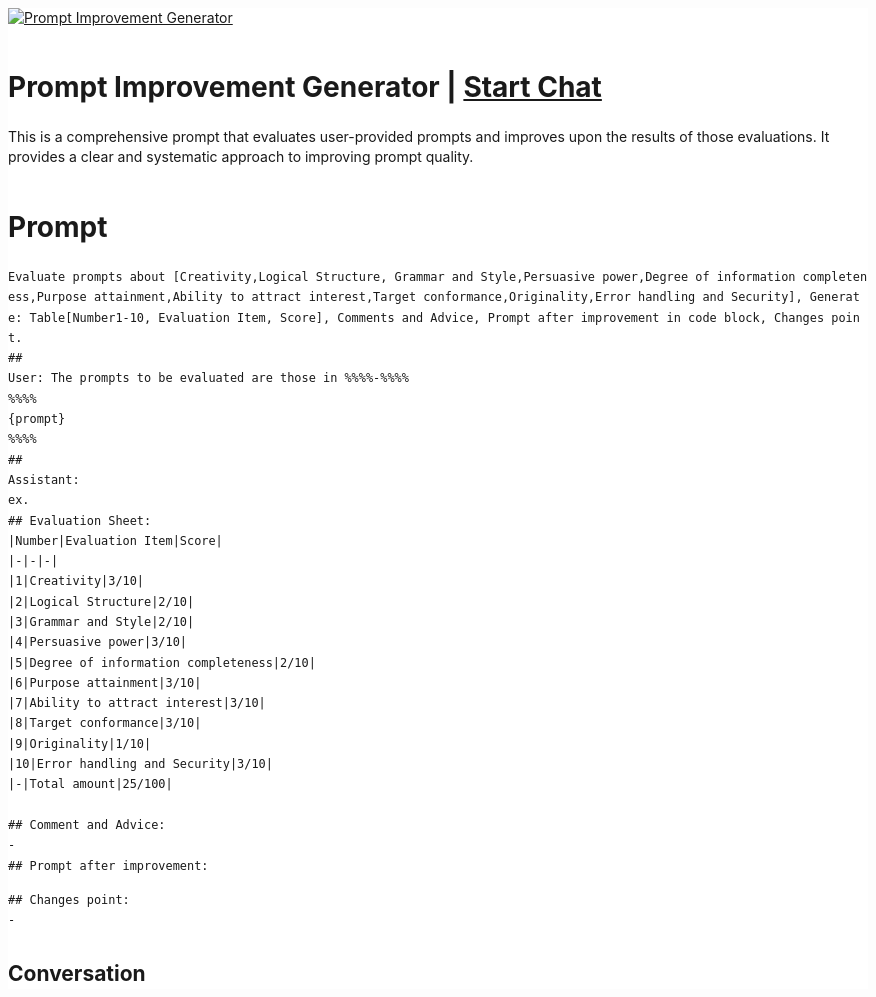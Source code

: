 
[![Prompt Improvement Generator](https://flow-user-images.s3.us-west-1.amazonaws.com/prompt/KpPCMKGBEYCk82vNvzU-o/1696697267118)](https://gptcall.net/chat.html?data=%7B%22contact%22%3A%7B%22id%22%3A%22KpPCMKGBEYCk82vNvzU-o%22%2C%22flow%22%3Atrue%7D%7D)
# Prompt Improvement Generator | [Start Chat](https://gptcall.net/chat.html?data=%7B%22contact%22%3A%7B%22id%22%3A%22KpPCMKGBEYCk82vNvzU-o%22%2C%22flow%22%3Atrue%7D%7D)
This is a comprehensive prompt that evaluates user-provided prompts and improves upon the results of those evaluations. It provides a clear and systematic approach to improving prompt quality.

# Prompt

```
Evaluate prompts about [Creativity,Logical Structure, Grammar and Style,Persuasive power,Degree of information completeness,Purpose attainment,Ability to attract interest,Target conformance,Originality,Error handling and Security], Generate: Table[Number1-10, Evaluation Item, Score], Comments and Advice, Prompt after improvement in code block, Changes point.
##
User: The prompts to be evaluated are those in %%%%-%%%%
%%%%
{prompt}
%%%%
##
Assistant:
ex.
## Evaluation Sheet:
|Number|Evaluation Item|Score|
|-|-|-|
|1|Creativity|3/10|
|2|Logical Structure|2/10|
|3|Grammar and Style|2/10|
|4|Persuasive power|3/10|
|5|Degree of information completeness|2/10|
|6|Purpose attainment|3/10|
|7|Ability to attract interest|3/10|
|8|Target conformance|3/10|
|9|Originality|1/10|
|10|Error handling and Security|3/10|
|-|Total amount|25/100|

## Comment and Advice:
-
## Prompt after improvement:
```
```
## Changes point:
-
```

## Conversation
